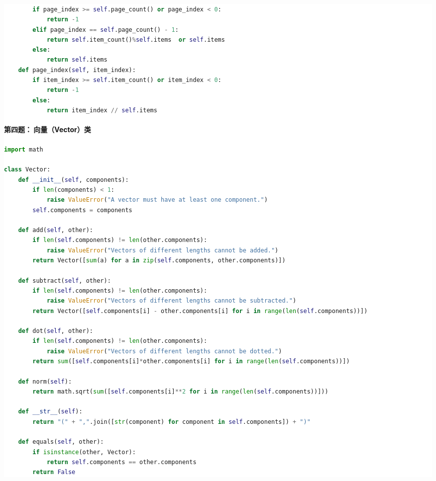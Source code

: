 ```python
        if page_index >= self.page_count() or page_index < 0:   
            return -1
        elif page_index == self.page_count() - 1:               
            return self.item_count()%self.items  or self.items  
        else:                                                   
            return self.items
    def page_index(self, item_index):
        if item_index >= self.item_count() or item_index < 0:   
            return -1
        else:                                                  
            return item_index // self.items                     
```

#### 第四题： 向量（Vector）类

```python
import math  
  
class Vector:  
    def __init__(self, components):  
        if len(components) < 1:  
            raise ValueError("A vector must have at least one component.")  
        self.components = components  
  
    def add(self, other):  
        if len(self.components) != len(other.components):  
            raise ValueError("Vectors of different lengths cannot be added.")  
        return Vector([sum(a) for a in zip(self.components, other.components)])  
  
    def subtract(self, other):  
        if len(self.components) != len(other.components):  
            raise ValueError("Vectors of different lengths cannot be subtracted.")  
        return Vector([self.components[i] - other.components[i] for i in range(len(self.components))])  
  
    def dot(self, other):  
        if len(self.components) != len(other.components):  
            raise ValueError("Vectors of different lengths cannot be dotted.")  
        return sum([self.components[i]*other.components[i] for i in range(len(self.components))])  
  
    def norm(self):  
        return math.sqrt(sum([self.components[i]**2 for i in range(len(self.components))]))  
  
    def __str__(self):  
        return "(" + ",".join([str(component) for component in self.components]) + ")"  
  
    def equals(self, other):  
        if isinstance(other, Vector):  
            return self.components == other.components  
        return False
```
